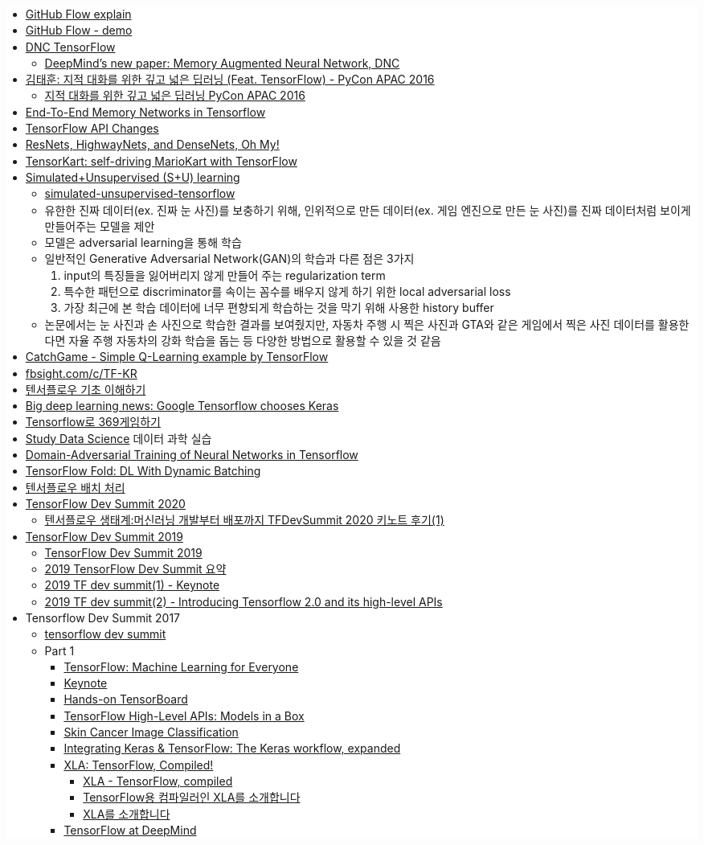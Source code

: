   * [GitHub Flow explain](https://www.youtube.com/watch?v=x-b_ij22vWg)
  * [GitHub Flow - demo](https://www.youtube.com/watch?v=GeFkVB8w7uM)
* [DNC TensorFlow](https://github.com/Mostafa-Samir/DNC-tensorflow)
  * [DeepMind’s new paper: Memory Augmented Neural Network, DNC](https://tensorflow.blog/tag/differentiable-neural-computer/)
* [김태훈: 지적 대화를 위한 깊고 넓은 딥러닝 (Feat. TensorFlow) - PyCon APAC 2016](https://www.youtube.com/watch?v=soJ-wDOSCf4)
  * [지적 대화를 위한 깊고 넓은 딥러닝 PyCon APAC 2016](http://www.slideshare.net/carpedm20/pycon-korea-2016)
* [End-To-End Memory Networks in Tensorflow](https://github.com/carpedm20/MemN2N-tensorflow)
* [TensorFlow API Changes](https://tensorflow.blog/2016/12/22/tensorflow-api-changes/)
* [ResNets, HighwayNets, and DenseNets, Oh My!](https://chatbotslife.com/resnets-highwaynets-and-densenets-oh-my-9bb15918ee32)
* [TensorKart: self-driving MarioKart with TensorFlow](http://kevinhughes.ca/blog/tensor-kart)
* [Simulated+Unsupervised (S+U) learning](https://arxiv.org/abs/1612.07828)
  * [simulated-unsupervised-tensorflow](https://github.com/carpedm20/simulated-unsupervised-tensorflow)
  * 유한한 진짜 데이터(ex. 진짜 눈 사진)를 보충하기 위해, 인위적으로 만든 데이터(ex. 게임 엔진으로 만든 눈 사진)를 진짜 데이터처럼 보이게 만들어주는 모델을 제안
  * 모델은 adversarial learning을 통해 학습
  * 일반적인 Generative Adversarial Network(GAN)의 학습과 다른 점은 3가지
    1. input의 특징들을 잃어버리지 않게 만들어 주는 regularization term
    2. 특수한 패턴으로 discriminator를 속이는 꼼수를 배우지 않게 하기 위한 local adversarial loss
    3. 가장 최근에 본 학습 데이터에 너무 편향되게 학습하는 것을 막기 위해 사용한 history buffer
  * 논문에서는 눈 사진과 손 사진으로 학습한 결과를 보여줬지만, 자동차 주행 시 찍은 사진과 GTA와 같은 게임에서 찍은 사진 데이터를 활용한다면 자율 주행 자동차의 강화 학습을 돕는 등 다양한 방법으로 활용할 수 있을 것 같음
* [CatchGame - Simple Q-Learning example by TensorFlow](https://github.com/solaris33/CatchGame-QLearningExample-TensorFlow)
* [fbsight.com/c/TF-KR](http://fbsight.com/c/TF-KR)
* [텐서플로우 기초 이해하기](http://www.slideshare.net/dahlmoon/20160623-63318427)
* [Big deep learning news: Google Tensorflow chooses Keras](http://www.fast.ai/2017/01/03/keras/)
* [Tensorflow로 369게임하기](https://nyanye.com/machine-learning/2017/01/19/feez-buzz-in-tensorflow/)
* [Study Data Science](https://github.com/nyanye/Study-Data-Science) 데이터 과학 실습
* [Domain-Adversarial Training of Neural Networks in Tensorflow](https://github.com/pumpikano/tf-dann)
* [TensorFlow Fold: DL With Dynamic Batching](https://tensorflow.blog/2017/02/08/tensorflow-fold-dl-with-dynamic-batching/)
* [텐서플로우 배치 처리](http://bcho.tistory.com/1170)
* [TensorFlow Dev Summit 2020](https://www.youtube.com/playlist?list=PLQY2H8rRoyvzuJw20FG82Lgm2SZjTdIXU)
  * [텐서플로우 생태계:머신러닝 개발부터 배포까지 TFDevSummit 2020 키노트 후기(1)](https://brunch.co.kr/@synabreu/53)
* [TensorFlow Dev Summit 2019](https://www.youtube.com/playlist?list=PLQY2H8rRoyvzoUYI26kHmKSJBedn3SQuB)
  * [TensorFlow Dev Summit 2019](https://github.com/rky0930/tf_dev_summit_2019/blob/master/README.md)
  * [2019 TensorFlow Dev Summit 요약](https://developers-kr.googleblog.com/2019/03/recap-of-the-2019-tensorflow-dev-summit.html)
  * [2019 TF dev summit(1) - Keynote](https://2sang.github.io/journal/tf-devsummit-1.html)
  * [2019 TF dev summit(2) - Introducing Tensorflow 2.0 and its high-level APIs](https://2sang.github.io/journal/tf-devsummit-2.html)
* Tensorflow Dev Summit 2017
  * [tensorflow dev summit](https://events.withgoogle.com/tensorflow-dev-summit/watch-the-videos/)
  * Part 1
    * [TensorFlow: Machine Learning for Everyone](https://www.youtube.com/watch?v=mWl45NkFBOc)
    * [Keynote](https://www.youtube.com/watch?v=4n1AHvDvVvw)
    * [Hands-on TensorBoard](https://www.youtube.com/watch?v=eBbEDRsCmv4)
    * [TensorFlow High-Level APIs: Models in a Box](https://www.youtube.com/watch?v=t64ortpgS-E)
    * [Skin Cancer Image Classification](https://www.youtube.com/watch?v=toK1OSLep3s)
    * [Integrating Keras & TensorFlow: The Keras workflow, expanded](https://www.youtube.com/watch?v=UeheTiBJ0Io)
    * [XLA: TensorFlow, Compiled!](https://www.youtube.com/watch?v=kAOanJczHA0)
      * [XLA - TensorFlow, compiled](https://developers.googleblog.com/2017/03/xla-tensorflow-compiled.html)
      * [TensorFlow용 컴파일러인 XLA를 소개합니다](https://developers-kr.googleblog.com/2017/03/xla-tensorflow-compiled.html)
      * [XLA를 소개합니다](https://b.mytears.org/2019/08/3022/)
    * [TensorFlow at DeepMind](https://www.youtube.com/watch?v=VdDmhOCw6J0)